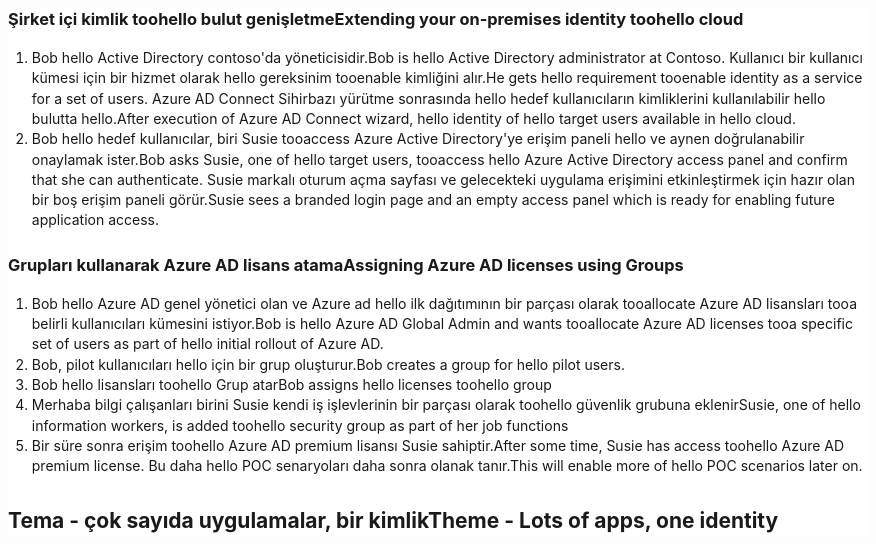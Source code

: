 
### <a name="extending-your-on-premises-identity-toohello-cloud"></a><span data-ttu-id="4dc56-117">Şirket içi kimlik toohello bulut genişletme</span><span class="sxs-lookup"><span data-stu-id="4dc56-117">Extending your on-premises identity toohello cloud</span></span> 

1. <span data-ttu-id="4dc56-118">Bob hello Active Directory contoso'da yöneticisidir.</span><span class="sxs-lookup"><span data-stu-id="4dc56-118">Bob is hello Active Directory administrator at Contoso.</span></span> <span data-ttu-id="4dc56-119">Kullanıcı bir kullanıcı kümesi için bir hizmet olarak hello gereksinim tooenable kimliğini alır.</span><span class="sxs-lookup"><span data-stu-id="4dc56-119">He gets hello requirement tooenable identity as a service for a set of users.</span></span> <span data-ttu-id="4dc56-120">Azure AD Connect Sihirbazı yürütme sonrasında hello hedef kullanıcıların kimliklerini kullanılabilir hello bulutta hello.</span><span class="sxs-lookup"><span data-stu-id="4dc56-120">After execution of Azure AD Connect wizard, hello identity of hello target users available in hello cloud.</span></span> 
2. <span data-ttu-id="4dc56-121">Bob hello hedef kullanıcılar, biri Susie tooaccess Azure Active Directory'ye erişim paneli hello ve aynen doğrulanabilir onaylamak ister.</span><span class="sxs-lookup"><span data-stu-id="4dc56-121">Bob asks Susie, one of hello target users, tooaccess hello Azure Active Directory access panel and confirm that she can authenticate.</span></span> <span data-ttu-id="4dc56-122">Susie markalı oturum açma sayfası ve gelecekteki uygulama erişimini etkinleştirmek için hazır olan bir boş erişim paneli görür.</span><span class="sxs-lookup"><span data-stu-id="4dc56-122">Susie sees a branded login page and an empty access panel which is ready for enabling future application access.</span></span>

### <a name="assigning-azure-ad-licenses-using-groups"></a><span data-ttu-id="4dc56-123">Grupları kullanarak Azure AD lisans atama</span><span class="sxs-lookup"><span data-stu-id="4dc56-123">Assigning Azure AD licenses using Groups</span></span> 

1. <span data-ttu-id="4dc56-124">Bob hello Azure AD genel yönetici olan ve Azure ad hello ilk dağıtımının bir parçası olarak tooallocate Azure AD lisansları tooa belirli kullanıcıları kümesini istiyor.</span><span class="sxs-lookup"><span data-stu-id="4dc56-124">Bob is hello Azure AD Global Admin and wants tooallocate Azure AD licenses tooa specific set of users as part of hello initial rollout of Azure AD.</span></span>
2. <span data-ttu-id="4dc56-125">Bob, pilot kullanıcıları hello için bir grup oluşturur.</span><span class="sxs-lookup"><span data-stu-id="4dc56-125">Bob creates a group for hello pilot users.</span></span> 
3. <span data-ttu-id="4dc56-126">Bob hello lisansları toohello Grup atar</span><span class="sxs-lookup"><span data-stu-id="4dc56-126">Bob assigns hello licenses toohello group</span></span>
4. <span data-ttu-id="4dc56-127">Merhaba bilgi çalışanları birini Susie kendi iş işlevlerinin bir parçası olarak toohello güvenlik grubuna eklenir</span><span class="sxs-lookup"><span data-stu-id="4dc56-127">Susie, one of hello information workers, is added toohello security group as part of her job functions</span></span>
5. <span data-ttu-id="4dc56-128">Bir süre sonra erişim toohello Azure AD premium lisansı Susie sahiptir.</span><span class="sxs-lookup"><span data-stu-id="4dc56-128">After some time, Susie has access toohello Azure AD premium license.</span></span> <span data-ttu-id="4dc56-129">Bu daha hello POC senaryoları daha sonra olanak tanır.</span><span class="sxs-lookup"><span data-stu-id="4dc56-129">This will enable more of hello POC scenarios later on.</span></span>

## <a name="theme---lots-of-apps-one-identity"></a><span data-ttu-id="4dc56-130">Tema - çok sayıda uygulamalar, bir kimlik</span><span class="sxs-lookup"><span data-stu-id="4dc56-130">Theme - Lots of apps, one identity</span></span>
